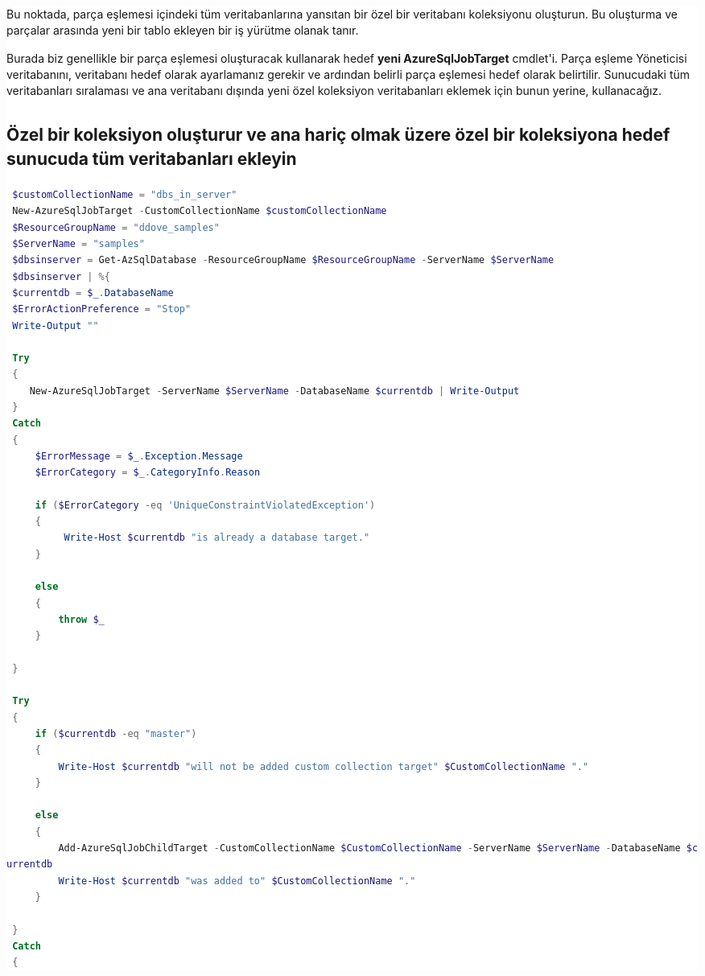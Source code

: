    Bu noktada, parça eşlemesi içindeki tüm veritabanlarına yansıtan bir özel bir veritabanı koleksiyonu oluşturun. Bu oluşturma ve parçalar arasında yeni bir tablo ekleyen bir iş yürütme olanak tanır.

Burada biz genellikle bir parça eşlemesi oluşturacak kullanarak hedef **yeni AzureSqlJobTarget** cmdlet'i. Parça eşleme Yöneticisi veritabanını, veritabanı hedef olarak ayarlamanız gerekir ve ardından belirli parça eşlemesi hedef olarak belirtilir. Sunucudaki tüm veritabanları sıralaması ve ana veritabanı dışında yeni özel koleksiyon veritabanları eklemek için bunun yerine, kullanacağız.

## <a name="creates-a-custom-collection-and-add-all-databases-in-the-server-to-the-custom-collection-target-with-the-exception-of-master"></a>Özel bir koleksiyon oluşturur ve ana hariç olmak üzere özel bir koleksiyona hedef sunucuda tüm veritabanları ekleyin

   ```powershell
    $customCollectionName = "dbs_in_server"
    New-AzureSqlJobTarget -CustomCollectionName $customCollectionName
    $ResourceGroupName = "ddove_samples"
    $ServerName = "samples"
    $dbsinserver = Get-AzSqlDatabase -ResourceGroupName $ResourceGroupName -ServerName $ServerName
    $dbsinserver | %{
    $currentdb = $_.DatabaseName
    $ErrorActionPreference = "Stop"
    Write-Output ""

    Try
    {
       New-AzureSqlJobTarget -ServerName $ServerName -DatabaseName $currentdb | Write-Output
    }
    Catch
    {
        $ErrorMessage = $_.Exception.Message
        $ErrorCategory = $_.CategoryInfo.Reason

        if ($ErrorCategory -eq 'UniqueConstraintViolatedException')
        {
             Write-Host $currentdb "is already a database target."
        }

        else
        {
            throw $_
        }

    }

    Try
    {
        if ($currentdb -eq "master")
        {
            Write-Host $currentdb "will not be added custom collection target" $CustomCollectionName "."
        }

        else
        {
            Add-AzureSqlJobChildTarget -CustomCollectionName $CustomCollectionName -ServerName $ServerName -DatabaseName $currentdb
            Write-Host $currentdb "was added to" $CustomCollectionName "."
        }

    }
    Catch
    {
   ```